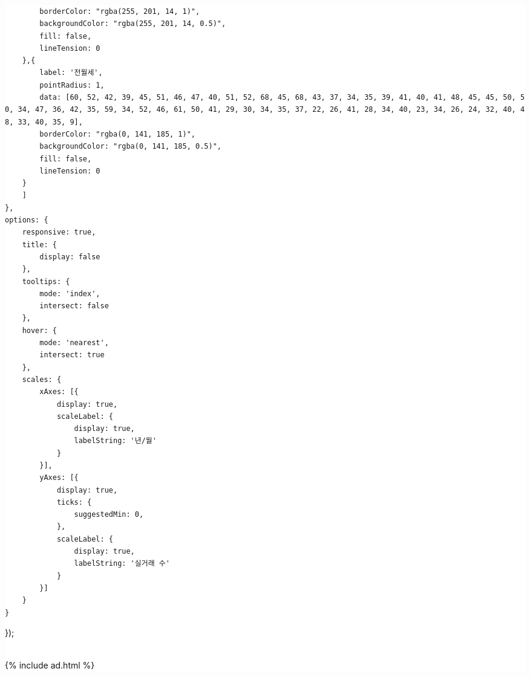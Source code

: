             borderColor: "rgba(255, 201, 14, 1)",
            backgroundColor: "rgba(255, 201, 14, 0.5)",
            fill: false,
            lineTension: 0
        },{
            label: '전월세',
            pointRadius: 1,
            data: [60, 52, 42, 39, 45, 51, 46, 47, 40, 51, 52, 68, 45, 68, 43, 37, 34, 35, 39, 41, 40, 41, 48, 45, 45, 50, 50, 34, 47, 36, 42, 35, 59, 34, 52, 46, 61, 50, 41, 29, 30, 34, 35, 37, 22, 26, 41, 28, 34, 40, 23, 34, 26, 24, 32, 40, 48, 33, 40, 35, 9],
            borderColor: "rgba(0, 141, 185, 1)",
            backgroundColor: "rgba(0, 141, 185, 0.5)",
            fill: false,
            lineTension: 0
        }
        ]
    },
    options: {
        responsive: true,
        title: {
            display: false
        },
        tooltips: {
            mode: 'index',
            intersect: false
        },
        hover: {
            mode: 'nearest',
            intersect: true
        },
        scales: {
            xAxes: [{
                display: true,
                scaleLabel: {
                    display: true,
                    labelString: '년/월'
                }
            }],
            yAxes: [{
                display: true,
                ticks: {
                    suggestedMin: 0,
                },
                scaleLabel: {
                    display: true,
                    labelString: '실거래 수'
                }
            }]
        }
    }
});

</script>


<br>
{% include ad.html %}
<br>

